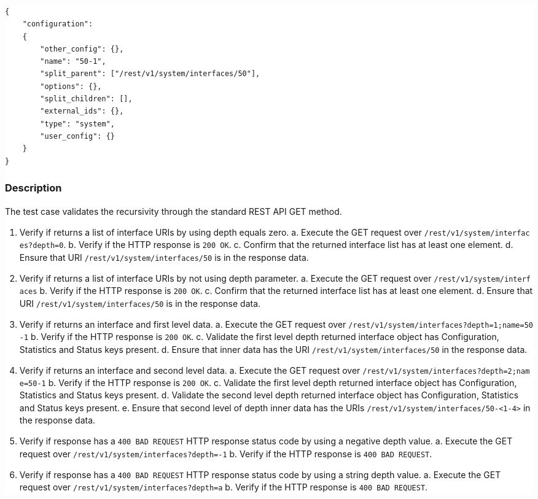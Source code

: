 ```
{
    "configuration":
    {
        "other_config": {},
        "name": "50-1",
        "split_parent": ["/rest/v1/system/interfaces/50"],
        "options": {},
        "split_children": [],
        "external_ids": {},
        "type": "system",
        "user_config": {}
    }
}
```

### Description
The test case validates the recursivity through the standard REST API GET method.

1. Verify if returns a list of interface URIs by using depth equals zero.
    a. Execute the GET request over `/rest/v1/system/interfaces?depth=0`.
    b. Verify if the HTTP response is `200 OK`.
    c. Confirm that the returned interface list has at least one element.
    d. Ensure that URI `/rest/v1/system/interfaces/50` is in the response data.

2. Verify if returns a list of interface URIs by not using depth parameter.
    a. Execute the GET request over `/rest/v1/system/interfaces`
    b. Verify if the HTTP response is `200 OK`.
    c. Confirm that the returned interface list has at least one element.
    d. Ensure that URI `/rest/v1/system/interfaces/50` is in the response data.

3. Verify if returns an interface and first level data.
    a. Execute the GET request over `/rest/v1/system/interfaces?depth=1;name=50-1`
    b. Verify if the HTTP response is `200 OK`.
    c. Validate the first level depth returned interface object has Configuration, Statistics and Status keys present.
    d. Ensure that inner data has the URI `/rest/v1/system/interfaces/50` in the response data.

4. Verify if returns an interface and second level data.
    a. Execute the GET request over `/rest/v1/system/interfaces?depth=2;name=50-1`
    b. Verify if the HTTP response is `200 OK`.
    c. Validate the first level depth returned interface object has Configuration, Statistics and Status keys present.
    d. Validate the second level depth returned interface object has Configuration, Statistics and Status keys present.
    e. Ensure that second level of depth inner data has the URIs `/rest/v1/system/interfaces/50-<1-4>` in the response data.

5. Verify if response has a `400 BAD REQUEST` HTTP response status code by using a negative depth value.
    a. Execute the GET request over `/rest/v1/system/interfaces?depth=-1`
    b. Verify if the HTTP response is `400 BAD REQUEST`.

6. Verify if response has a `400 BAD REQUEST` HTTP response status code by using a string depth value.
    a. Execute the GET request over `/rest/v1/system/interfaces?depth=a`
    b. Verify if the HTTP response is `400 BAD REQUEST`.
